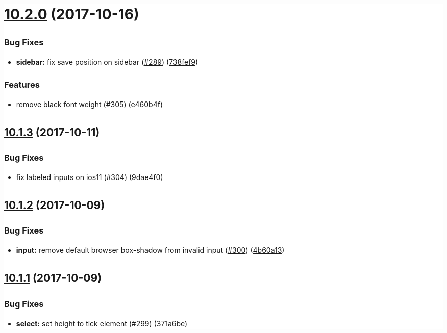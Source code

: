 

<a name="10.2.0"></a>
# [10.2.0](https://github.com/alfa-laboratory/arui-feather/compare/v10.1.3...v10.2.0) (2017-10-16)


### Bug Fixes

* **sidebar:** fix save position on sidebar ([#289](https://github.com/alfa-laboratory/arui-feather/issues/289)) ([738fef9](https://github.com/alfa-laboratory/arui-feather/commit/738fef9))


### Features

* remove black font weight ([#305](https://github.com/alfa-laboratory/arui-feather/issues/305)) ([e460b4f](https://github.com/alfa-laboratory/arui-feather/commit/e460b4f))



<a name="10.1.3"></a>
## [10.1.3](https://github.com/alfa-laboratory/arui-feather/compare/v10.1.2...v10.1.3) (2017-10-11)


### Bug Fixes

* fix labeled inputs on ios11 ([#304](https://github.com/alfa-laboratory/arui-feather/issues/304)) ([9dae4f0](https://github.com/alfa-laboratory/arui-feather/commit/9dae4f0))



<a name="10.1.2"></a>
## [10.1.2](https://github.com/alfa-laboratory/arui-feather/compare/v10.1.1...v10.1.2) (2017-10-09)


### Bug Fixes

* **input:** remove default browser box-shadow from invalid input ([#300](https://github.com/alfa-laboratory/arui-feather/issues/300)) ([4b60a13](https://github.com/alfa-laboratory/arui-feather/commit/4b60a13))



<a name="10.1.1"></a>
## [10.1.1](https://github.com/alfa-laboratory/arui-feather/compare/v10.1.0...v10.1.1) (2017-10-09)


### Bug Fixes

* **select:** set height to tick element ([#299](https://github.com/alfa-laboratory/arui-feather/issues/299)) ([371a6be](https://github.com/alfa-laboratory/arui-feather/commit/371a6be))
